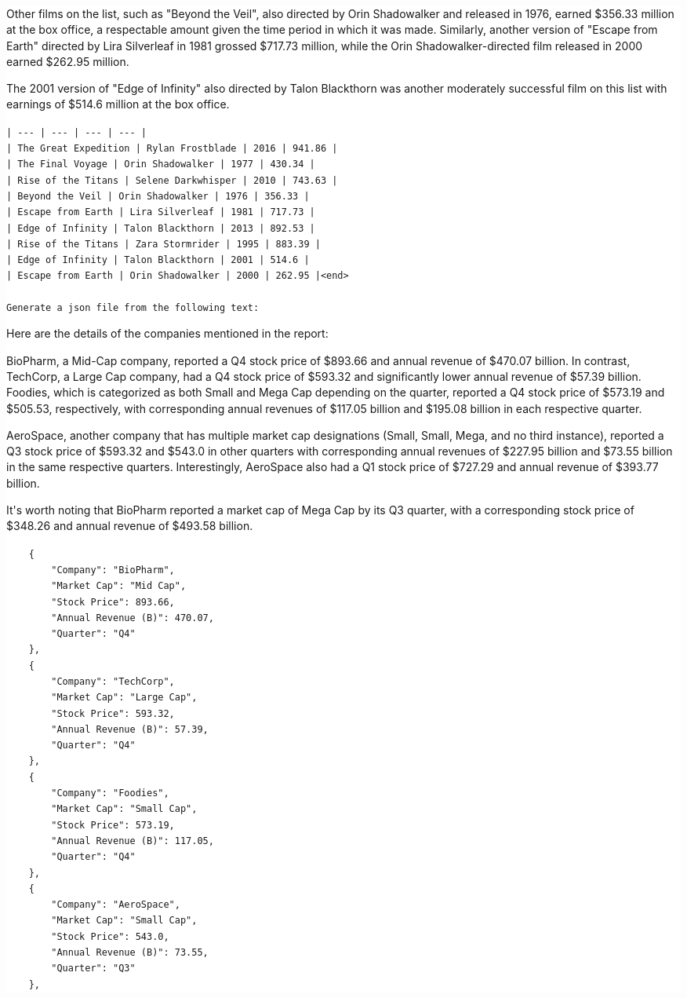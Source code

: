 Other films on the list, such as "Beyond the Veil", also directed by Orin Shadowalker and released in 1976, earned $356.33 million at the box office, a respectable amount given the time period in which it was made. Similarly, another version of "Escape from Earth" directed by Lira Silverleaf in 1981 grossed $717.73 million, while the Orin Shadowalker-directed film released in 2000 earned $262.95 million.

The 2001 version of "Edge of Infinity" also directed by Talon Blackthorn was another moderately successful film on this list with earnings of $514.6 million at the box office.
```<start>| Title | Director | Release Year | Box Office Earnings (M) |
| --- | --- | --- | --- |
| The Great Expedition | Rylan Frostblade | 2016 | 941.86 |
| The Final Voyage | Orin Shadowalker | 1977 | 430.34 |
| Rise of the Titans | Selene Darkwhisper | 2010 | 743.63 |
| Beyond the Veil | Orin Shadowalker | 1976 | 356.33 |
| Escape from Earth | Lira Silverleaf | 1981 | 717.73 |
| Edge of Infinity | Talon Blackthorn | 2013 | 892.53 |
| Rise of the Titans | Zara Stormrider | 1995 | 883.39 |
| Edge of Infinity | Talon Blackthorn | 2001 | 514.6 |
| Escape from Earth | Orin Shadowalker | 2000 | 262.95 |<end>

Generate a json file from the following text:
```
Here are the details of the companies mentioned in the report:

BioPharm, a Mid-Cap company, reported a Q4 stock price of $893.66 and annual revenue of $470.07 billion. In contrast, TechCorp, a Large Cap company, had a Q4 stock price of $593.32 and significantly lower annual revenue of $57.39 billion. Foodies, which is categorized as both Small and Mega Cap depending on the quarter, reported a Q4 stock price of $573.19 and $505.53, respectively, with corresponding annual revenues of $117.05 billion and $195.08 billion in each respective quarter.

AeroSpace, another company that has multiple market cap designations (Small, Small, Mega, and no third instance), reported a Q3 stock price of $593.32 and $543.0 in other quarters with corresponding annual revenues of $227.95 billion and $73.55 billion in the same respective quarters. Interestingly, AeroSpace also had a Q1 stock price of $727.29 and annual revenue of $393.77 billion.

It's worth noting that BioPharm reported a market cap of Mega Cap by its Q3 quarter, with a corresponding stock price of $348.26 and annual revenue of $493.58 billion.
```<start>[
    {
        "Company": "BioPharm",
        "Market Cap": "Mid Cap",
        "Stock Price": 893.66,
        "Annual Revenue (B)": 470.07,
        "Quarter": "Q4"
    },
    {
        "Company": "TechCorp",
        "Market Cap": "Large Cap",
        "Stock Price": 593.32,
        "Annual Revenue (B)": 57.39,
        "Quarter": "Q4"
    },
    {
        "Company": "Foodies",
        "Market Cap": "Small Cap",
        "Stock Price": 573.19,
        "Annual Revenue (B)": 117.05,
        "Quarter": "Q4"
    },
    {
        "Company": "AeroSpace",
        "Market Cap": "Small Cap",
        "Stock Price": 543.0,
        "Annual Revenue (B)": 73.55,
        "Quarter": "Q3"
    },
```